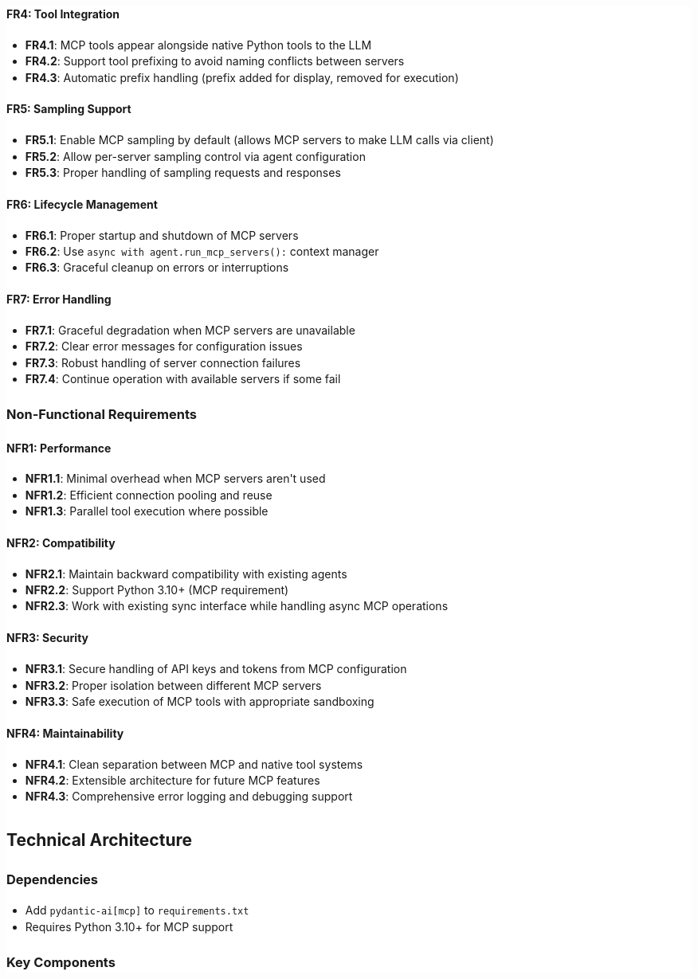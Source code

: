 #### FR4: Tool Integration
- **FR4.1**: MCP tools appear alongside native Python tools to the LLM
- **FR4.2**: Support tool prefixing to avoid naming conflicts between servers
- **FR4.3**: Automatic prefix handling (prefix added for display, removed for execution)

#### FR5: Sampling Support
- **FR5.1**: Enable MCP sampling by default (allows MCP servers to make LLM calls via client)
- **FR5.2**: Allow per-server sampling control via agent configuration
- **FR5.3**: Proper handling of sampling requests and responses

#### FR6: Lifecycle Management
- **FR6.1**: Proper startup and shutdown of MCP servers
- **FR6.2**: Use `async with agent.run_mcp_servers():` context manager
- **FR6.3**: Graceful cleanup on errors or interruptions

#### FR7: Error Handling
- **FR7.1**: Graceful degradation when MCP servers are unavailable
- **FR7.2**: Clear error messages for configuration issues
- **FR7.3**: Robust handling of server connection failures
- **FR7.4**: Continue operation with available servers if some fail

### Non-Functional Requirements

#### NFR1: Performance
- **NFR1.1**: Minimal overhead when MCP servers aren't used
- **NFR1.2**: Efficient connection pooling and reuse
- **NFR1.3**: Parallel tool execution where possible

#### NFR2: Compatibility
- **NFR2.1**: Maintain backward compatibility with existing agents
- **NFR2.2**: Support Python 3.10+ (MCP requirement)
- **NFR2.3**: Work with existing sync interface while handling async MCP operations

#### NFR3: Security
- **NFR3.1**: Secure handling of API keys and tokens from MCP configuration
- **NFR3.2**: Proper isolation between different MCP servers
- **NFR3.3**: Safe execution of MCP tools with appropriate sandboxing

#### NFR4: Maintainability
- **NFR4.1**: Clean separation between MCP and native tool systems
- **NFR4.2**: Extensible architecture for future MCP features
- **NFR4.3**: Comprehensive error logging and debugging support

## Technical Architecture

### Dependencies
- Add `pydantic-ai[mcp]` to `requirements.txt`
- Requires Python 3.10+ for MCP support

### Key Components
